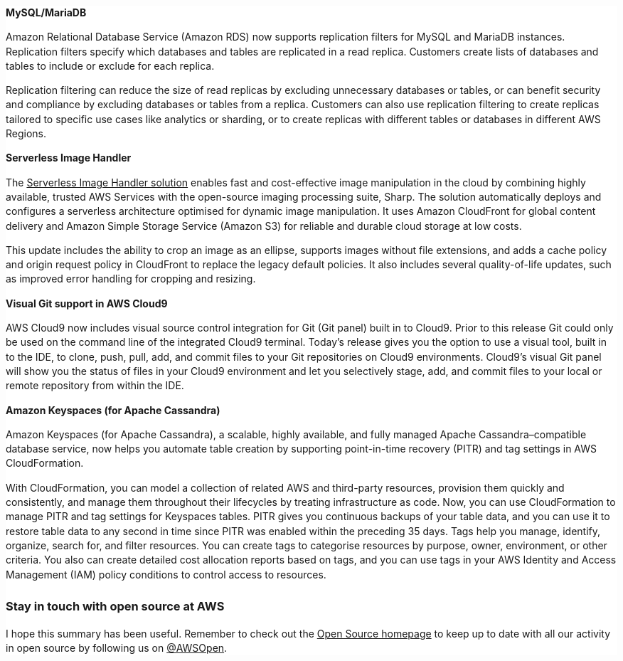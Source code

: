 **MySQL/MariaDB**

Amazon Relational Database Service (Amazon RDS) now supports replication filters for MySQL and MariaDB instances. Replication filters specify which databases and tables are replicated in a read replica. Customers create lists of databases and tables to include or exclude for each replica.  

Replication filtering can reduce the size of read replicas by excluding unnecessary databases or tables, or can benefit security and compliance by excluding databases or tables from a replica. Customers can also use replication filtering to create replicas tailored to specific use cases like analytics or sharding, or to create replicas with different tables or databases in different AWS Regions.

**Serverless Image Handler**

The [Serverless Image Handler solution](https://aws.amazon.com/solutions/implementations/serverless-image-handler/) enables fast and cost-effective image manipulation in the cloud by combining highly available, trusted AWS Services with the open-source imaging processing suite, Sharp. The solution automatically deploys and configures a serverless architecture optimised for dynamic image manipulation. It uses Amazon CloudFront for global content delivery and Amazon Simple Storage Service (Amazon S3) for reliable and durable cloud storage at low costs.

This update includes the ability to crop an image as an ellipse, supports images without file extensions, and adds a cache policy and origin request policy in CloudFront to replace the legacy default policies. It also includes several quality-of-life updates, such as improved error handling for cropping and resizing.

**Visual Git support in AWS Cloud9**

AWS Cloud9 now includes visual source control integration for Git (Git panel) built in to Cloud9. Prior to this release Git could only be used on the command line of the integrated Cloud9 terminal. Today’s release gives you the option to use a visual tool, built in to the IDE, to clone, push, pull, add, and commit files to your Git repositories on Cloud9 environments. Cloud9’s visual Git panel will show you the status of files in your Cloud9 environment and let you selectively stage, add, and commit files to your local or remote repository from within the IDE.

**Amazon Keyspaces (for Apache Cassandra)**

Amazon Keyspaces (for Apache Cassandra), a scalable, highly available, and fully managed Apache Cassandra–compatible database service, now helps you automate table creation by supporting point-in-time recovery (PITR) and tag settings in AWS CloudFormation.

With CloudFormation, you can model a collection of related AWS and third-party resources, provision them quickly and consistently, and manage them throughout their lifecycles by treating infrastructure as code. Now, you can use CloudFormation to manage PITR and tag settings for Keyspaces tables. PITR gives you continuous backups of your table data, and you can use it to restore table data to any second in time since PITR was enabled within the preceding 35 days. Tags help you manage, identify, organize, search for, and filter resources. You can create tags to categorise resources by purpose, owner, environment, or other criteria. You also can create detailed cost allocation reports based on tags, and you can use tags in your AWS Identity and Access Management (IAM) policy conditions to control access to resources.

### Stay in touch with open source at AWS

I hope this summary has been useful. Remember to check out the [Open Source homepage](https://aws.amazon.com/opensource/?opensource-all.sort-by=item.additionalFields.startDate&opensource-all.sort-order=asc) to keep up to date with all our activity in open source by following us on [@AWSOpen](https://twitter.com/AWSOpen).
